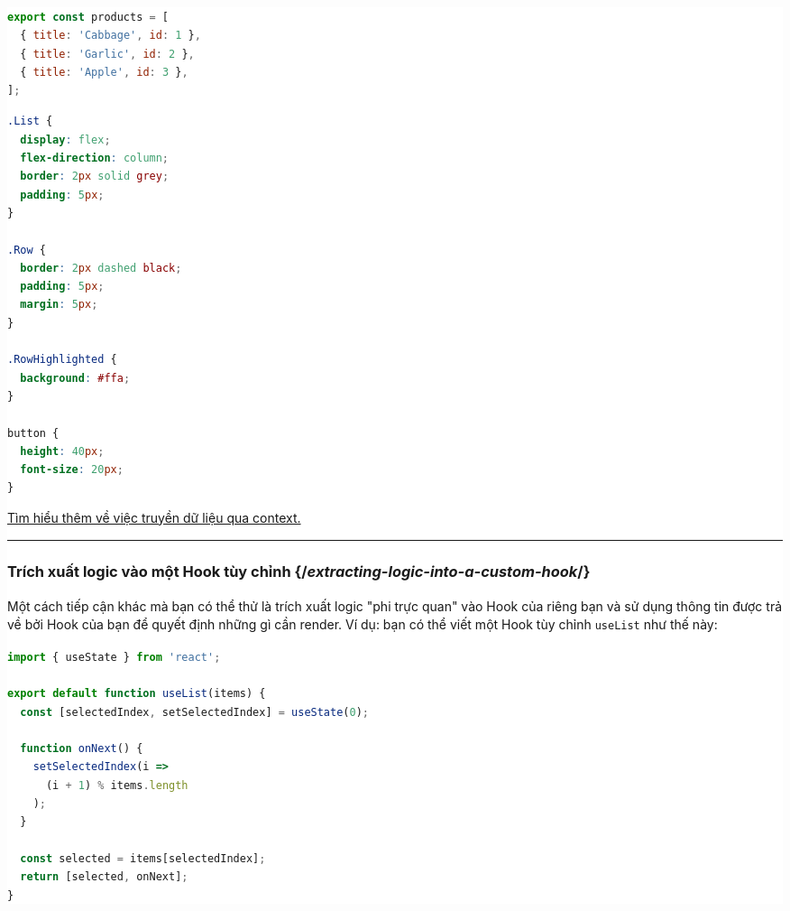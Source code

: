 ```js src/data.js
export const products = [
  { title: 'Cabbage', id: 1 },
  { title: 'Garlic', id: 2 },
  { title: 'Apple', id: 3 },
];
```

```css
.List {
  display: flex;
  flex-direction: column;
  border: 2px solid grey;
  padding: 5px;
}

.Row {
  border: 2px dashed black;
  padding: 5px;
  margin: 5px;
}

.RowHighlighted {
  background: #ffa;
}

button {
  height: 40px;
  font-size: 20px;
}
```

</Sandpack>

[Tìm hiểu thêm về việc truyền dữ liệu qua context.](/reference/react/useContext#passing-data-deeply-into-the-tree)

---

### Trích xuất logic vào một Hook tùy chỉnh {/*extracting-logic-into-a-custom-hook*/}

Một cách tiếp cận khác mà bạn có thể thử là trích xuất logic "phi trực quan" vào Hook của riêng bạn và sử dụng thông tin được trả về bởi Hook của bạn để quyết định những gì cần render. Ví dụ: bạn có thể viết một Hook tùy chỉnh `useList` như thế này:

```js
import { useState } from 'react';

export default function useList(items) {
  const [selectedIndex, setSelectedIndex] = useState(0);

  function onNext() {
    setSelectedIndex(i =>
      (i + 1) % items.length
    );
  }

  const selected = items[selectedIndex];
  return [selected, onNext];
}
```
